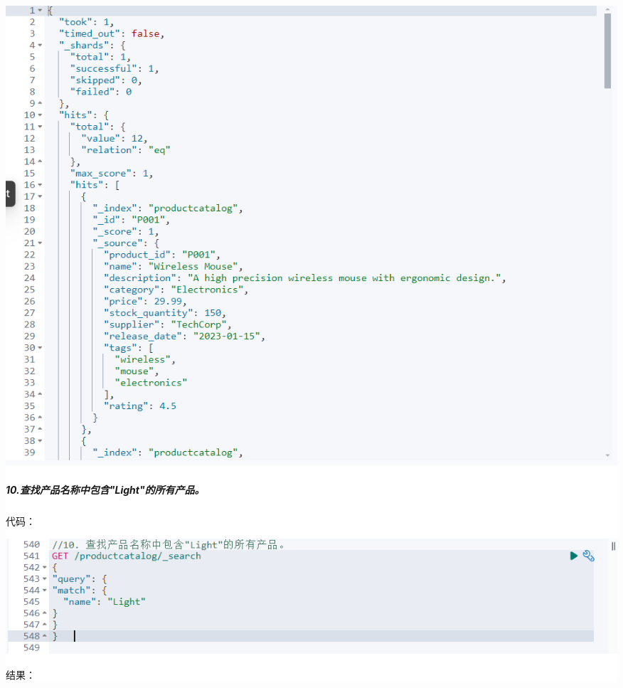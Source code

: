 ![image-20240925182212815](./图片/image-20240925182212815.png)

##### 10.查找产品名称中包含"Light"的所有产品。

代码：

![image-20240925182230238](./图片/image-20240925182230238.png)

结果：
